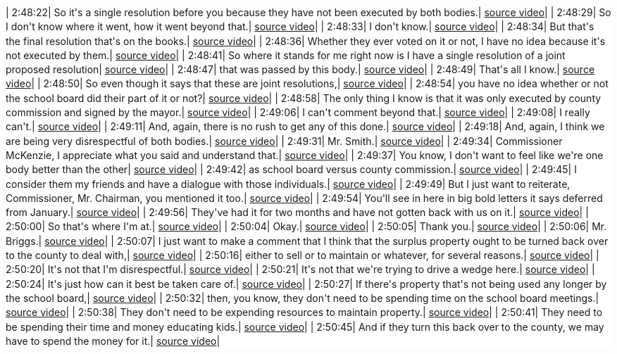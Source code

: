 | 2:48:22| So it's a single resolution before you because they have not been executed by both bodies.| [source video](https://archive.org/details/CoCom130325?start=10102)|
| 2:48:29| So I don't know where it went, how it went beyond that.| [source video](https://archive.org/details/CoCom130325?start=10109)|
| 2:48:33| I don't know.| [source video](https://archive.org/details/CoCom130325?start=10113)|
| 2:48:34| But that's the final resolution that's on the books.| [source video](https://archive.org/details/CoCom130325?start=10114)|
| 2:48:36| Whether they ever voted on it or not, I have no idea because it's not executed by them.| [source video](https://archive.org/details/CoCom130325?start=10116)|
| 2:48:41| So where it stands for me right now is I have a single resolution of a joint proposed resolution| [source video](https://archive.org/details/CoCom130325?start=10121)|
| 2:48:47| that was passed by this body.| [source video](https://archive.org/details/CoCom130325?start=10127)|
| 2:48:49| That's all I know.| [source video](https://archive.org/details/CoCom130325?start=10129)|
| 2:48:50| So even though it says that these are joint resolutions,| [source video](https://archive.org/details/CoCom130325?start=10130)|
| 2:48:54| you have no idea whether or not the school board did their part of it or not?| [source video](https://archive.org/details/CoCom130325?start=10134)|
| 2:48:58| The only thing I know is that it was only executed by county commission and signed by the mayor.| [source video](https://archive.org/details/CoCom130325?start=10138)|
| 2:49:06| I can't comment beyond that.| [source video](https://archive.org/details/CoCom130325?start=10146)|
| 2:49:08| I really can't.| [source video](https://archive.org/details/CoCom130325?start=10148)|
| 2:49:11| And, again, there is no rush to get any of this done.| [source video](https://archive.org/details/CoCom130325?start=10151)|
| 2:49:18| And, again, I think we are being very disrespectful of both bodies.| [source video](https://archive.org/details/CoCom130325?start=10158)|
| 2:49:31| Mr. Smith.| [source video](https://archive.org/details/CoCom130325?start=10171)|
| 2:49:34| Commissioner McKenzie, I appreciate what you said and understand that.| [source video](https://archive.org/details/CoCom130325?start=10174)|
| 2:49:37| You know, I don't want to feel like we're one body better than the other| [source video](https://archive.org/details/CoCom130325?start=10177)|
| 2:49:42| as school board versus county commission.| [source video](https://archive.org/details/CoCom130325?start=10182)|
| 2:49:45| I consider them my friends and have a dialogue with those individuals.| [source video](https://archive.org/details/CoCom130325?start=10185)|
| 2:49:49| But I just want to reiterate, Commissioner, Mr. Chairman, you mentioned it too.| [source video](https://archive.org/details/CoCom130325?start=10189)|
| 2:49:54| You'll see in here in big bold letters it says deferred from January.| [source video](https://archive.org/details/CoCom130325?start=10194)|
| 2:49:56| They've had it for two months and have not gotten back with us on it.| [source video](https://archive.org/details/CoCom130325?start=10196)|
| 2:50:00| So that's where I'm at.| [source video](https://archive.org/details/CoCom130325?start=10200)|
| 2:50:04| Okay.| [source video](https://archive.org/details/CoCom130325?start=10204)|
| 2:50:05| Thank you.| [source video](https://archive.org/details/CoCom130325?start=10205)|
| 2:50:06| Mr. Briggs.| [source video](https://archive.org/details/CoCom130325?start=10206)|
| 2:50:07| I just want to make a comment that I think that the surplus property ought to be turned back over to the county to deal with,| [source video](https://archive.org/details/CoCom130325?start=10207)|
| 2:50:16| either to sell or to maintain or whatever, for several reasons.| [source video](https://archive.org/details/CoCom130325?start=10216)|
| 2:50:20| It's not that I'm disrespectful.| [source video](https://archive.org/details/CoCom130325?start=10220)|
| 2:50:21| It's not that we're trying to drive a wedge here.| [source video](https://archive.org/details/CoCom130325?start=10221)|
| 2:50:24| It's just how can it best be taken care of.| [source video](https://archive.org/details/CoCom130325?start=10224)|
| 2:50:27| If there's property that's not being used any longer by the school board,| [source video](https://archive.org/details/CoCom130325?start=10227)|
| 2:50:32| then, you know, they don't need to be spending time on the school board meetings.| [source video](https://archive.org/details/CoCom130325?start=10232)|
| 2:50:38| They don't need to be expending resources to maintain property.| [source video](https://archive.org/details/CoCom130325?start=10238)|
| 2:50:41| They need to be spending their time and money educating kids.| [source video](https://archive.org/details/CoCom130325?start=10241)|
| 2:50:45| And if they turn this back over to the county, we may have to spend the money for it.| [source video](https://archive.org/details/CoCom130325?start=10245)|